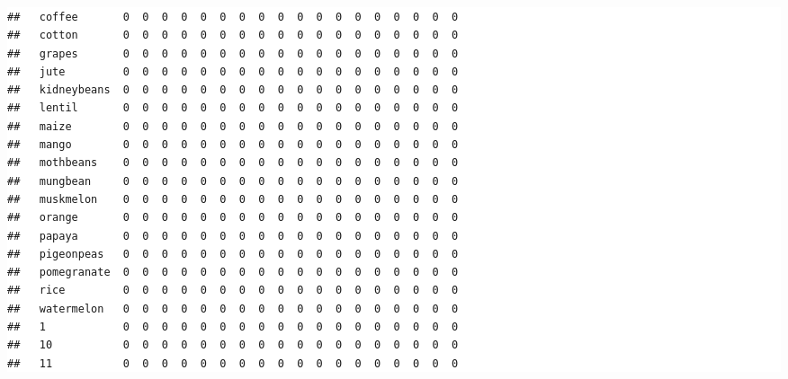     ##   coffee       0  0  0  0  0  0  0  0  0  0  0  0  0  0  0  0  0  0
    ##   cotton       0  0  0  0  0  0  0  0  0  0  0  0  0  0  0  0  0  0
    ##   grapes       0  0  0  0  0  0  0  0  0  0  0  0  0  0  0  0  0  0
    ##   jute         0  0  0  0  0  0  0  0  0  0  0  0  0  0  0  0  0  0
    ##   kidneybeans  0  0  0  0  0  0  0  0  0  0  0  0  0  0  0  0  0  0
    ##   lentil       0  0  0  0  0  0  0  0  0  0  0  0  0  0  0  0  0  0
    ##   maize        0  0  0  0  0  0  0  0  0  0  0  0  0  0  0  0  0  0
    ##   mango        0  0  0  0  0  0  0  0  0  0  0  0  0  0  0  0  0  0
    ##   mothbeans    0  0  0  0  0  0  0  0  0  0  0  0  0  0  0  0  0  0
    ##   mungbean     0  0  0  0  0  0  0  0  0  0  0  0  0  0  0  0  0  0
    ##   muskmelon    0  0  0  0  0  0  0  0  0  0  0  0  0  0  0  0  0  0
    ##   orange       0  0  0  0  0  0  0  0  0  0  0  0  0  0  0  0  0  0
    ##   papaya       0  0  0  0  0  0  0  0  0  0  0  0  0  0  0  0  0  0
    ##   pigeonpeas   0  0  0  0  0  0  0  0  0  0  0  0  0  0  0  0  0  0
    ##   pomegranate  0  0  0  0  0  0  0  0  0  0  0  0  0  0  0  0  0  0
    ##   rice         0  0  0  0  0  0  0  0  0  0  0  0  0  0  0  0  0  0
    ##   watermelon   0  0  0  0  0  0  0  0  0  0  0  0  0  0  0  0  0  0
    ##   1            0  0  0  0  0  0  0  0  0  0  0  0  0  0  0  0  0  0
    ##   10           0  0  0  0  0  0  0  0  0  0  0  0  0  0  0  0  0  0
    ##   11           0  0  0  0  0  0  0  0  0  0  0  0  0  0  0  0  0  0